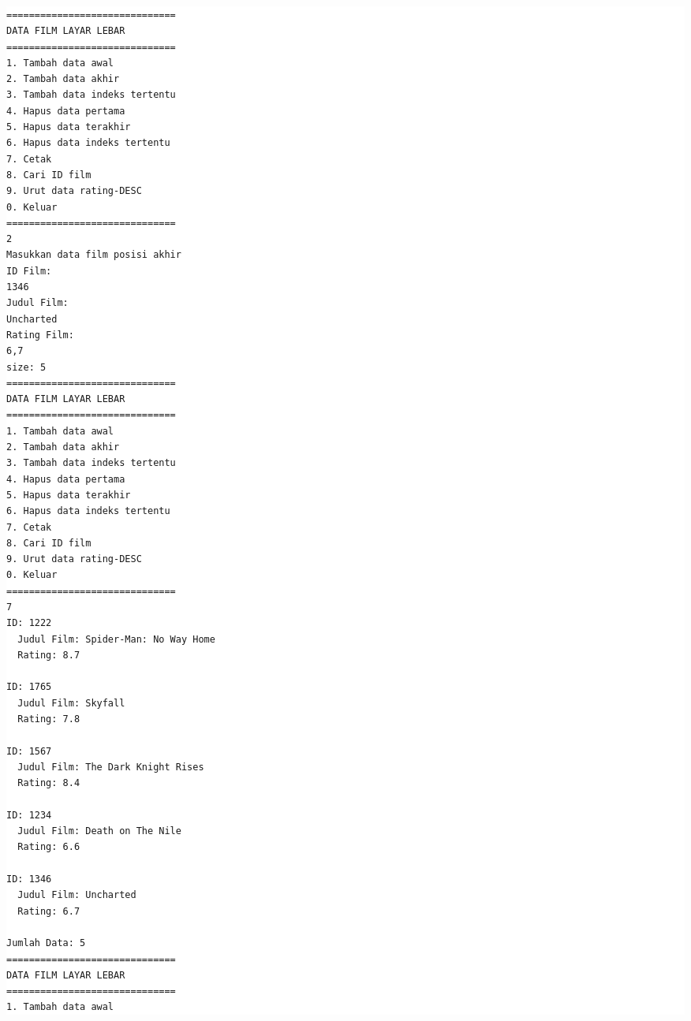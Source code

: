 ```
==============================
DATA FILM LAYAR LEBAR
==============================
1. Tambah data awal
2. Tambah data akhir
3. Tambah data indeks tertentu
4. Hapus data pertama
5. Hapus data terakhir
6. Hapus data indeks tertentu
7. Cetak
8. Cari ID film
9. Urut data rating-DESC
0. Keluar
==============================
2
Masukkan data film posisi akhir
ID Film:
1346
Judul Film:
Uncharted
Rating Film:
6,7
size: 5
==============================
DATA FILM LAYAR LEBAR
==============================
1. Tambah data awal
2. Tambah data akhir
3. Tambah data indeks tertentu
4. Hapus data pertama
5. Hapus data terakhir
6. Hapus data indeks tertentu
7. Cetak
8. Cari ID film
9. Urut data rating-DESC
0. Keluar
==============================
7
ID: 1222
  Judul Film: Spider-Man: No Way Home
  Rating: 8.7

ID: 1765
  Judul Film: Skyfall
  Rating: 7.8

ID: 1567
  Judul Film: The Dark Knight Rises
  Rating: 8.4

ID: 1234
  Judul Film: Death on The Nile
  Rating: 6.6

ID: 1346
  Judul Film: Uncharted
  Rating: 6.7

Jumlah Data: 5
==============================
DATA FILM LAYAR LEBAR
==============================
1. Tambah data awal
```